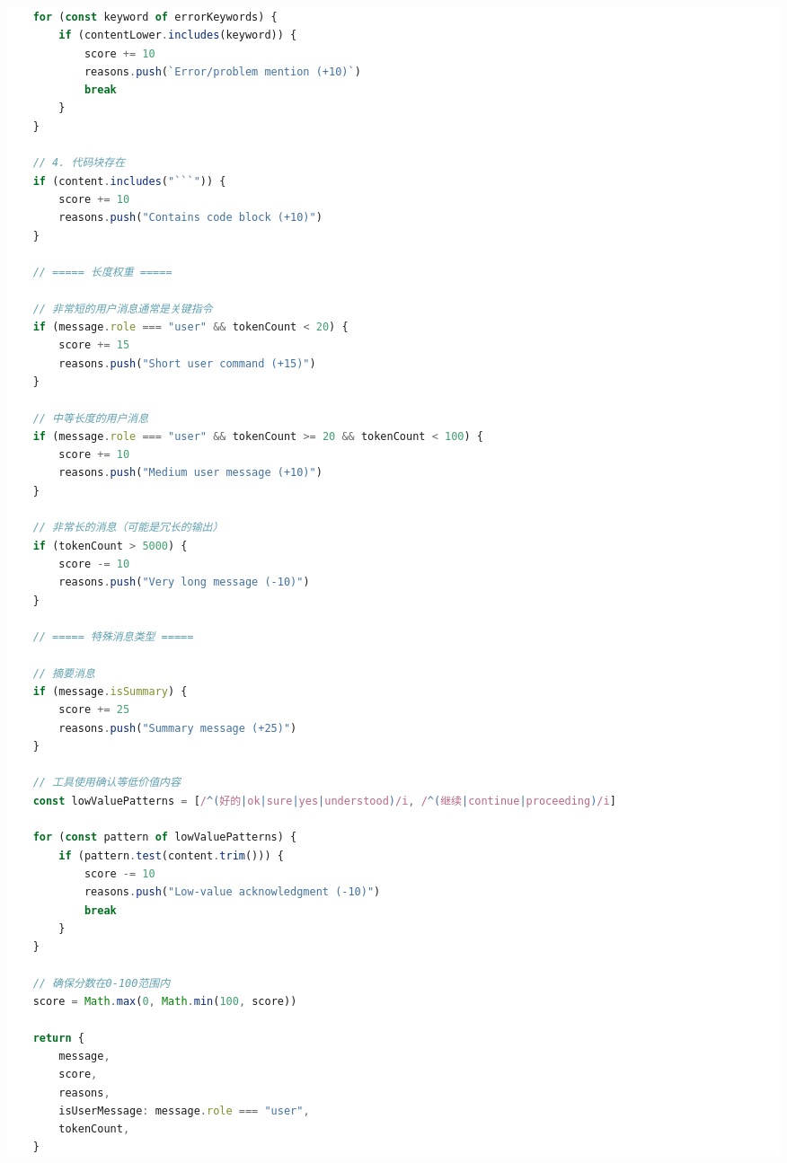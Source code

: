 ````typescript
	for (const keyword of errorKeywords) {
		if (contentLower.includes(keyword)) {
			score += 10
			reasons.push(`Error/problem mention (+10)`)
			break
		}
	}

	// 4. 代码块存在
	if (content.includes("```")) {
		score += 10
		reasons.push("Contains code block (+10)")
	}

	// ===== 长度权重 =====

	// 非常短的用户消息通常是关键指令
	if (message.role === "user" && tokenCount < 20) {
		score += 15
		reasons.push("Short user command (+15)")
	}

	// 中等长度的用户消息
	if (message.role === "user" && tokenCount >= 20 && tokenCount < 100) {
		score += 10
		reasons.push("Medium user message (+10)")
	}

	// 非常长的消息（可能是冗长的输出）
	if (tokenCount > 5000) {
		score -= 10
		reasons.push("Very long message (-10)")
	}

	// ===== 特殊消息类型 =====

	// 摘要消息
	if (message.isSummary) {
		score += 25
		reasons.push("Summary message (+25)")
	}

	// 工具使用确认等低价值内容
	const lowValuePatterns = [/^(好的|ok|sure|yes|understood)/i, /^(继续|continue|proceeding)/i]

	for (const pattern of lowValuePatterns) {
		if (pattern.test(content.trim())) {
			score -= 10
			reasons.push("Low-value acknowledgment (-10)")
			break
		}
	}

	// 确保分数在0-100范围内
	score = Math.max(0, Math.min(100, score))

	return {
		message,
		score,
		reasons,
		isUserMessage: message.role === "user",
		tokenCount,
	}
````